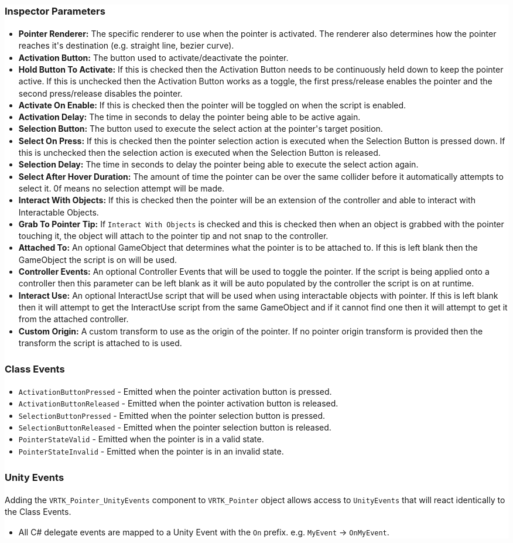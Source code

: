 ### Inspector Parameters

 * **Pointer Renderer:** The specific renderer to use when the pointer is activated. The renderer also determines how the pointer reaches it's destination (e.g. straight line, bezier curve).
 * **Activation Button:** The button used to activate/deactivate the pointer.
 * **Hold Button To Activate:** If this is checked then the Activation Button needs to be continuously held down to keep the pointer active. If this is unchecked then the Activation Button works as a toggle, the first press/release enables the pointer and the second press/release disables the pointer.
 * **Activate On Enable:** If this is checked then the pointer will be toggled on when the script is enabled.
 * **Activation Delay:** The time in seconds to delay the pointer being able to be active again.
 * **Selection Button:** The button used to execute the select action at the pointer's target position.
 * **Select On Press:** If this is checked then the pointer selection action is executed when the Selection Button is pressed down. If this is unchecked then the selection action is executed when the Selection Button is released.
 * **Selection Delay:** The time in seconds to delay the pointer being able to execute the select action again.
 * **Select After Hover Duration:** The amount of time the pointer can be over the same collider before it automatically attempts to select it. 0f means no selection attempt will be made.
 * **Interact With Objects:** If this is checked then the pointer will be an extension of the controller and able to interact with Interactable Objects.
 * **Grab To Pointer Tip:** If `Interact With Objects` is checked and this is checked then when an object is grabbed with the pointer touching it, the object will attach to the pointer tip and not snap to the controller.
 * **Attached To:** An optional GameObject that determines what the pointer is to be attached to. If this is left blank then the GameObject the script is on will be used.
 * **Controller Events:** An optional Controller Events that will be used to toggle the pointer. If the script is being applied onto a controller then this parameter can be left blank as it will be auto populated by the controller the script is on at runtime.
 * **Interact Use:** An optional InteractUse script that will be used when using interactable objects with pointer. If this is left blank then it will attempt to get the InteractUse script from the same GameObject and if it cannot find one then it will attempt to get it from the attached controller.
 * **Custom Origin:** A custom transform to use as the origin of the pointer. If no pointer origin transform is provided then the transform the script is attached to is used.

### Class Events

 * `ActivationButtonPressed` - Emitted when the pointer activation button is pressed.
 * `ActivationButtonReleased` - Emitted when the pointer activation button is released.
 * `SelectionButtonPressed` - Emitted when the pointer selection button is pressed.
 * `SelectionButtonReleased` - Emitted when the pointer selection button is released.
 * `PointerStateValid` - Emitted when the pointer is in a valid state.
 * `PointerStateInvalid` - Emitted when the pointer is in an invalid state.

### Unity Events

Adding the `VRTK_Pointer_UnityEvents` component to `VRTK_Pointer` object allows access to `UnityEvents` that will react identically to the Class Events.

 * All C# delegate events are mapped to a Unity Event with the `On` prefix. e.g. `MyEvent` -> `OnMyEvent`.
